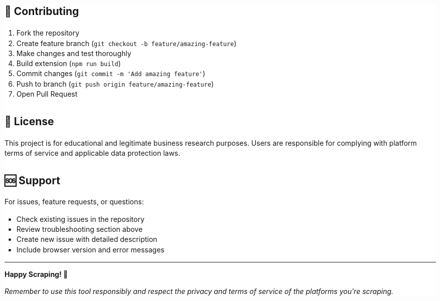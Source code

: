 ## 🤝 Contributing

1. Fork the repository
2. Create feature branch (`git checkout -b feature/amazing-feature`)
3. Make changes and test thoroughly
4. Build extension (`npm run build`)
5. Commit changes (`git commit -m 'Add amazing feature'`)
6. Push to branch (`git push origin feature/amazing-feature`)
7. Open Pull Request

## 📄 License

This project is for educational and legitimate business research purposes. Users are responsible for complying with platform terms of service and applicable data protection laws.

## 🆘 Support

For issues, feature requests, or questions:
- Check existing issues in the repository
- Review troubleshooting section above
- Create new issue with detailed description
- Include browser version and error messages

---

**Happy Scraping! 🎉**

*Remember to use this tool responsibly and respect the privacy and terms of service of the platforms you're scraping.*